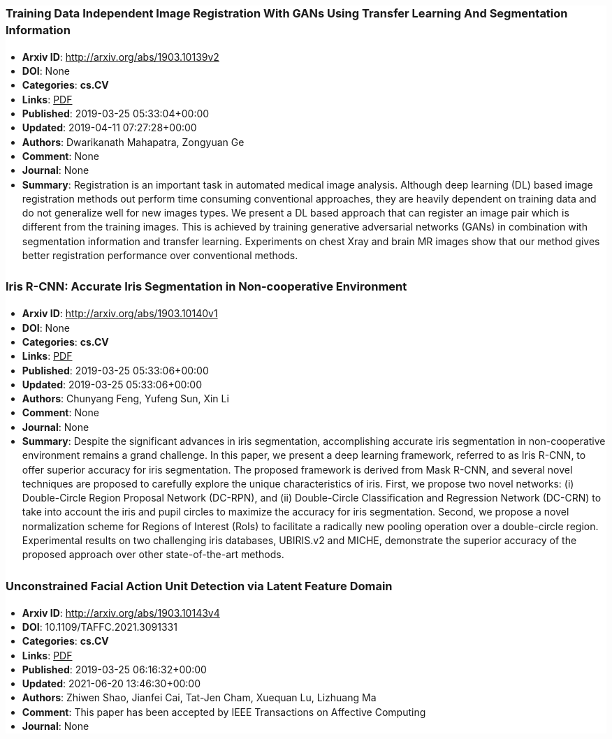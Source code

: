 

### Training Data Independent Image Registration With GANs Using Transfer Learning And Segmentation Information
- **Arxiv ID**: http://arxiv.org/abs/1903.10139v2
- **DOI**: None
- **Categories**: **cs.CV**
- **Links**: [PDF](http://arxiv.org/pdf/1903.10139v2)
- **Published**: 2019-03-25 05:33:04+00:00
- **Updated**: 2019-04-11 07:27:28+00:00
- **Authors**: Dwarikanath Mahapatra, Zongyuan Ge
- **Comment**: None
- **Journal**: None
- **Summary**: Registration is an important task in automated medical image analysis. Although deep learning (DL) based image registration methods out perform time consuming conventional approaches, they are heavily dependent on training data and do not generalize well for new images types. We present a DL based approach that can register an image pair which is different from the training images. This is achieved by training generative adversarial networks (GANs) in combination with segmentation information and transfer learning. Experiments on chest Xray and brain MR images show that our method gives better registration performance over conventional methods.



### Iris R-CNN: Accurate Iris Segmentation in Non-cooperative Environment
- **Arxiv ID**: http://arxiv.org/abs/1903.10140v1
- **DOI**: None
- **Categories**: **cs.CV**
- **Links**: [PDF](http://arxiv.org/pdf/1903.10140v1)
- **Published**: 2019-03-25 05:33:06+00:00
- **Updated**: 2019-03-25 05:33:06+00:00
- **Authors**: Chunyang Feng, Yufeng Sun, Xin Li
- **Comment**: None
- **Journal**: None
- **Summary**: Despite the significant advances in iris segmentation, accomplishing accurate iris segmentation in non-cooperative environment remains a grand challenge. In this paper, we present a deep learning framework, referred to as Iris R-CNN, to offer superior accuracy for iris segmentation. The proposed framework is derived from Mask R-CNN, and several novel techniques are proposed to carefully explore the unique characteristics of iris. First, we propose two novel networks: (i) Double-Circle Region Proposal Network (DC-RPN), and (ii) Double-Circle Classification and Regression Network (DC-CRN) to take into account the iris and pupil circles to maximize the accuracy for iris segmentation. Second, we propose a novel normalization scheme for Regions of Interest (RoIs) to facilitate a radically new pooling operation over a double-circle region. Experimental results on two challenging iris databases, UBIRIS.v2 and MICHE, demonstrate the superior accuracy of the proposed approach over other state-of-the-art methods.



### Unconstrained Facial Action Unit Detection via Latent Feature Domain
- **Arxiv ID**: http://arxiv.org/abs/1903.10143v4
- **DOI**: 10.1109/TAFFC.2021.3091331
- **Categories**: **cs.CV**
- **Links**: [PDF](http://arxiv.org/pdf/1903.10143v4)
- **Published**: 2019-03-25 06:16:32+00:00
- **Updated**: 2021-06-20 13:46:30+00:00
- **Authors**: Zhiwen Shao, Jianfei Cai, Tat-Jen Cham, Xuequan Lu, Lizhuang Ma
- **Comment**: This paper has been accepted by IEEE Transactions on Affective
  Computing
- **Journal**: None